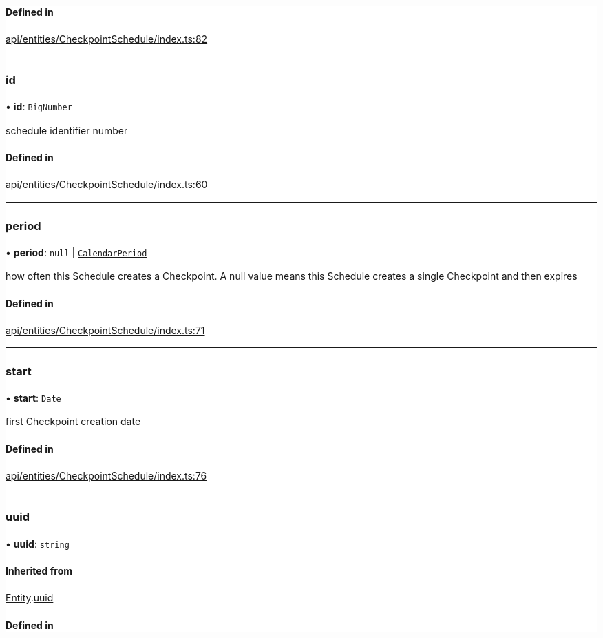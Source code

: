 #### Defined in

[api/entities/CheckpointSchedule/index.ts:82](https://github.com/PolymeshAssociation/polymesh-sdk/blob/91c2d2d8/src/api/entities/CheckpointSchedule/index.ts#L82)

___

### id

• **id**: `BigNumber`

schedule identifier number

#### Defined in

[api/entities/CheckpointSchedule/index.ts:60](https://github.com/PolymeshAssociation/polymesh-sdk/blob/91c2d2d8/src/api/entities/CheckpointSchedule/index.ts#L60)

___

### period

• **period**: ``null`` \| [`CalendarPeriod`](../../../../interfaces/Types/CalendarPeriod/CalendarPeriod.md)

how often this Schedule creates a Checkpoint. A null value means this Schedule
  creates a single Checkpoint and then expires

#### Defined in

[api/entities/CheckpointSchedule/index.ts:71](https://github.com/PolymeshAssociation/polymesh-sdk/blob/91c2d2d8/src/api/entities/CheckpointSchedule/index.ts#L71)

___

### start

• **start**: `Date`

first Checkpoint creation date

#### Defined in

[api/entities/CheckpointSchedule/index.ts:76](https://github.com/PolymeshAssociation/polymesh-sdk/blob/91c2d2d8/src/api/entities/CheckpointSchedule/index.ts#L76)

___

### uuid

• **uuid**: `string`

#### Inherited from

[Entity](../Entity/Entity.md).[uuid](../Entity/Entity.md#uuid)

#### Defined in
